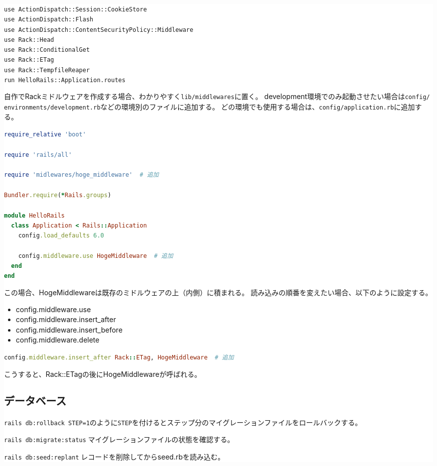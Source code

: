 ```
use ActionDispatch::Session::CookieStore
use ActionDispatch::Flash
use ActionDispatch::ContentSecurityPolicy::Middleware
use Rack::Head
use Rack::ConditionalGet
use Rack::ETag
use Rack::TempfileReaper
run HelloRails::Application.routes
```

自作でRackミドルウェアを作成する場合、わかりやすく`lib/middlewares`に置く。
development環境でのみ起動させたい場合は`config/environments/development.rb`などの環境別のファイルに追加する。
どの環境でも使用する場合は、`config/application.rb`に追加する。

```rb:config/application.rb
require_relative 'boot'

require 'rails/all'

require 'midlewares/hoge_middleware'  # 追加

Bundler.require(*Rails.groups)

module HelloRails
  class Application < Rails::Application
    config.load_defaults 6.0

    config.middleware.use HogeMiddleware  # 追加
  end
end
```

この場合、HogeMiddlewareは既存のミドルウェアの上（内側）に積まれる。
読み込みの順番を変えたい場合、以下のように設定する。

- config.middleware.use
- config.middleware.insert_after
- config.middleware.insert_before
- config.middleware.delete

```rb:config/application.rb
config.middleware.insert_after Rack::ETag, HogeMiddleware  # 追加
```

こうすると、Rack::ETagの後にHogeMiddlewareが呼ばれる。


## データベース

`rails db:rollback STEP=1`のように`STEP`を付けるとステップ分のマイグレーションファイルをロールバックする。

`rails db:migrate:status`
マイグレーションファイルの状態を確認する。

`rails db:seed:replant`
レコードを削除してからseed.rbを読み込む。

